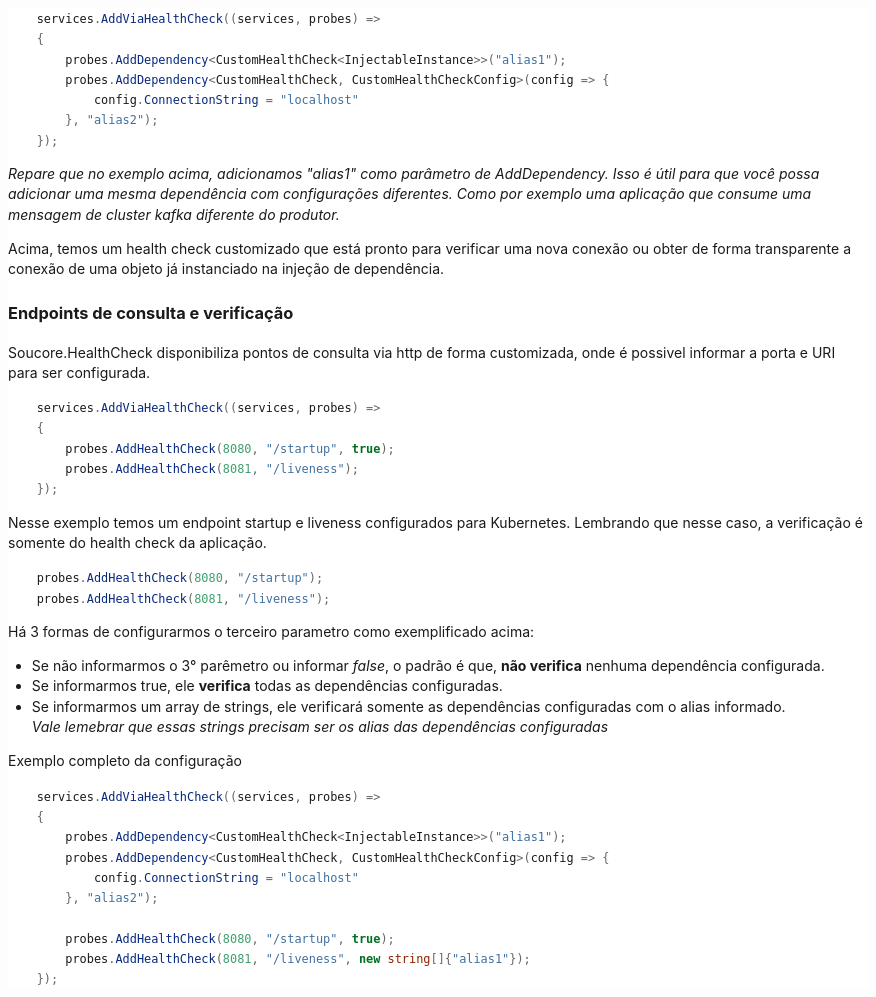 ```cs
    services.AddViaHealthCheck((services, probes) =>
    {
        probes.AddDependency<CustomHealthCheck<InjectableInstance>>("alias1");
        probes.AddDependency<CustomHealthCheck, CustomHealthCheckConfig>(config => {
            config.ConnectionString = "localhost"
        }, "alias2");
    });
```
*Repare que no exemplo acima, adicionamos "alias1" como parâmetro de AddDependency. Isso é útil para que você possa adicionar uma mesma dependência com configurações diferentes. Como por exemplo uma aplicação que consume uma mensagem de cluster kafka diferente do produtor.*

Acima, temos um health check customizado que está pronto para verificar uma nova conexão ou obter de forma transparente a
conexão de uma objeto já instanciado na injeção de dependência.


### Endpoints de consulta e verificação

Soucore.HealthCheck disponibiliza pontos de consulta via http de forma customizada, onde é possivel informar a porta e URI
para ser configurada.

```cs
    services.AddViaHealthCheck((services, probes) =>
    {
        probes.AddHealthCheck(8080, "/startup", true);
        probes.AddHealthCheck(8081, "/liveness");
    });
```

Nesse exemplo temos um endpoint startup e liveness configurados para Kubernetes. Lembrando que nesse caso, a verificação 
é somente do health check da aplicação. 

```cs
    probes.AddHealthCheck(8080, "/startup");
    probes.AddHealthCheck(8081, "/liveness");
```

Há 3 formas de configurarmos o terceiro parametro como exemplificado acima:
* Se não informarmos o 3° parêmetro ou informar *false*, o padrão é que, **não verifica** nenhuma dependência configurada.
* Se informarmos true, ele **verifica** todas as dependências configuradas.
* Se informarmos um array de strings, ele verificará somente as dependências configuradas com o alias informado.</br>
    *Vale lemebrar que essas strings precisam ser os alias das dependências configuradas*

Exemplo completo da configuração
```cs
    services.AddViaHealthCheck((services, probes) =>
    {
        probes.AddDependency<CustomHealthCheck<InjectableInstance>>("alias1");
        probes.AddDependency<CustomHealthCheck, CustomHealthCheckConfig>(config => {
            config.ConnectionString = "localhost"
        }, "alias2");

        probes.AddHealthCheck(8080, "/startup", true);
        probes.AddHealthCheck(8081, "/liveness", new string[]{"alias1"});
    });   
```
